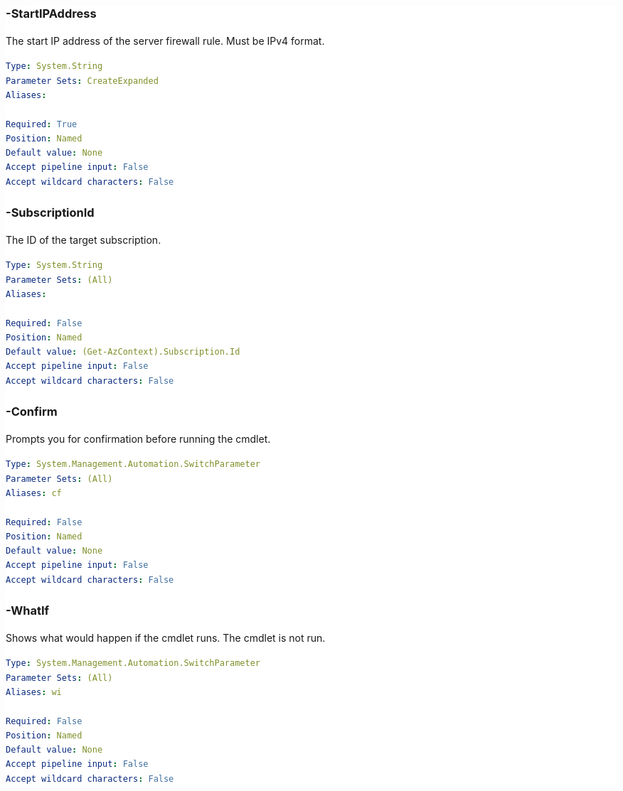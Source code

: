 ### -StartIPAddress
The start IP address of the server firewall rule.
Must be IPv4 format.

```yaml
Type: System.String
Parameter Sets: CreateExpanded
Aliases:

Required: True
Position: Named
Default value: None
Accept pipeline input: False
Accept wildcard characters: False
```

### -SubscriptionId
The ID of the target subscription.

```yaml
Type: System.String
Parameter Sets: (All)
Aliases:

Required: False
Position: Named
Default value: (Get-AzContext).Subscription.Id
Accept pipeline input: False
Accept wildcard characters: False
```

### -Confirm
Prompts you for confirmation before running the cmdlet.

```yaml
Type: System.Management.Automation.SwitchParameter
Parameter Sets: (All)
Aliases: cf

Required: False
Position: Named
Default value: None
Accept pipeline input: False
Accept wildcard characters: False
```

### -WhatIf
Shows what would happen if the cmdlet runs.
The cmdlet is not run.

```yaml
Type: System.Management.Automation.SwitchParameter
Parameter Sets: (All)
Aliases: wi

Required: False
Position: Named
Default value: None
Accept pipeline input: False
Accept wildcard characters: False
```
